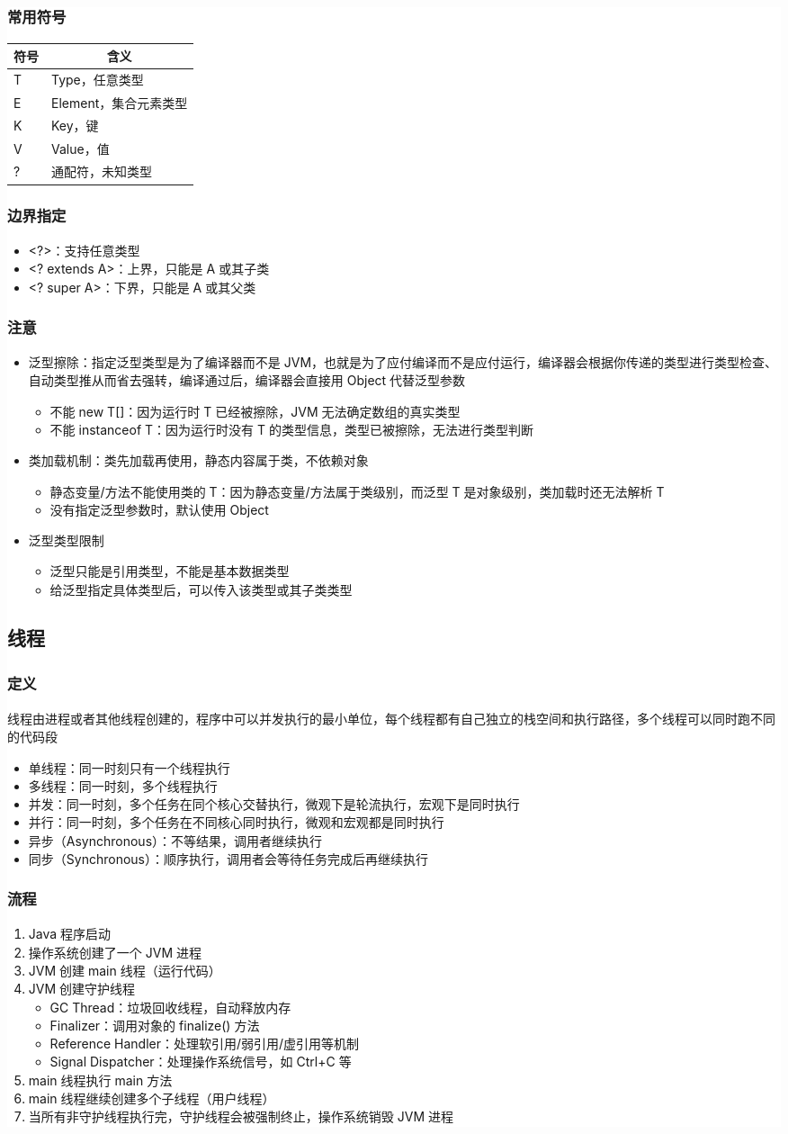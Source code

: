 ### 常用符号

| 符号 | 含义                  |
| ---- | --------------------- |
| T    | Type，任意类型        |
| E    | Element，集合元素类型 |
| K    | Key，键               |
| V    | Value，值             |
| ?    | 通配符，未知类型      |


### 边界指定

- \<?>：支持任意类型
- \<? extends A>：上界，只能是 A 或其子类
- \<? super A>：下界，只能是 A 或其父类

### 注意

- 泛型擦除：指定泛型类型是为了编译器而不是 JVM，也就是为了应付编译而不是应付运行，编译器会根据你传递的类型进行类型检查、自动类型推从而省去强转，编译通过后，编译器会直接用 Object 代替泛型参数
    - 不能 new T[]：因为运行时 T 已经被擦除，JVM 无法确定数组的真实类型
    - 不能 instanceof T：因为运行时没有 T 的类型信息，类型已被擦除，无法进行类型判断

- 类加载机制：类先加载再使用，静态内容属于类，不依赖对象
    - 静态变量/方法不能使用类的 T：因为静态变量/方法属于类级别，而泛型 T 是对象级别，类加载时还无法解析 T
    - 没有指定泛型参数时，默认使用 Object

- 泛型类型限制
    - 泛型只能是引用类型，不能是基本数据类型
    - 给泛型指定具体类型后，可以传入该类型或其子类类型



## 线程

### 定义

线程由进程或者其他线程创建的，程序中可以并发执行的最小单位，每个线程都有自己独立的栈空间和执行路径，多个线程可以同时跑不同的代码段

- 单线程：同一时刻只有一个线程执行
- 多线程：同一时刻，多个线程执行
- 并发：同一时刻，多个任务在同个核心交替执行，微观下是轮流执行，宏观下是同时执行
- 并行：同一时刻，多个任务在不同核心同时执行，微观和宏观都是同时执行 
- 异步（Asynchronous）：不等结果，调用者继续执行
- 同步（Synchronous）：顺序执行，调用者会等待任务完成后再继续执行

### 流程

1. Java 程序启动
2. 操作系统创建了一个 JVM 进程
3. JVM 创建 main 线程（运行代码）
4. JVM 创建守护线程
    - GC Thread：垃圾回收线程，自动释放内存
    - Finalizer：调用对象的 finalize() 方法
    - Reference Handler：处理软引用/弱引用/虚引用等机制
    - Signal Dispatcher：处理操作系统信号，如 Ctrl+C 等
5. main 线程执行 main 方法
6. main 线程继续创建多个子线程（用户线程） 
7. 当所有非守护线程执行完，守护线程会被强制终止，操作系统销毁 JVM 进程
